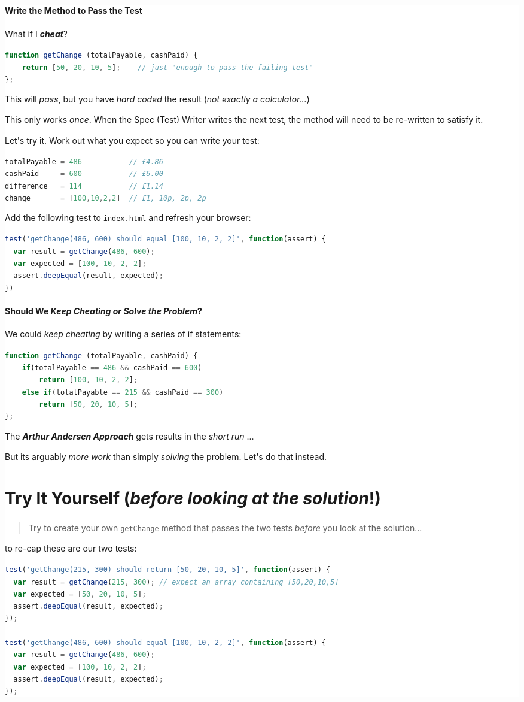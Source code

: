 #### Write the Method to Pass the Test

What if I _**cheat**_?

```javascript
function getChange (totalPayable, cashPaid) {
    return [50, 20, 10, 5];    // just "enough to pass the failing test"
};
```

This will _pass_, but you have *hard coded* the result (*not exactly a calculator...*)

This only works *once*. When the Spec (Test) Writer writes the next test, the method will need
to be re-written to satisfy it.

Let's try it.  Work out what you expect so you can write your test:
```js
totalPayable = 486           // £4.86
cashPaid     = 600           // £6.00
difference   = 114           // £1.14
change       = [100,10,2,2]  // £1, 10p, 2p, 2p
```

Add the following test to `index.html` and refresh your browser:

```javascript
test('getChange(486, 600) should equal [100, 10, 2, 2]', function(assert) {
  var result = getChange(486, 600);
  var expected = [100, 10, 2, 2];
  assert.deepEqual(result, expected);
})
```


#### Should We _Keep Cheating or Solve the Problem_?

We could _keep cheating_ by writing a series of if statements:

```javascript
function getChange (totalPayable, cashPaid) {
    if(totalPayable == 486 && cashPaid == 600)
        return [100, 10, 2, 2];
    else if(totalPayable == 215 && cashPaid == 300)
        return [50, 20, 10, 5];
};
```
The _**Arthur Andersen Approach**_ gets results in the *short run* ...

But its arguably *more work* than simply *solving* the problem.
Let's do that instead.

# Try It Yourself (_before looking at the solution_!)

> Try to create your own `getChange` method that passes the two tests
> _before_ you look at the solution...

to re-cap these are our two tests:
```js
test('getChange(215, 300) should return [50, 20, 10, 5]', function(assert) {
  var result = getChange(215, 300); // expect an array containing [50,20,10,5]
  var expected = [50, 20, 10, 5];
  assert.deepEqual(result, expected);
});

test('getChange(486, 600) should equal [100, 10, 2, 2]', function(assert) {
  var result = getChange(486, 600);
  var expected = [100, 10, 2, 2];
  assert.deepEqual(result, expected);
});
```